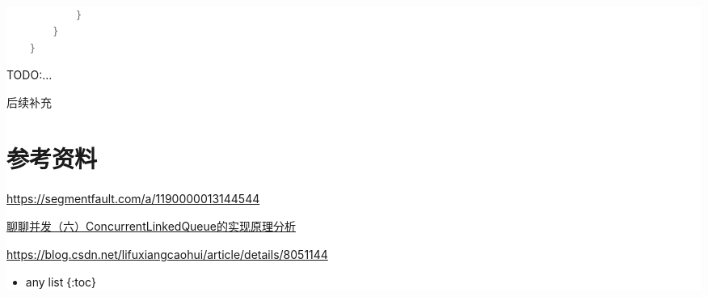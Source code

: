 ```java
            }
        }
    }
```

TODO:...

后续补充

# 参考资料

https://segmentfault.com/a/1190000013144544

[聊聊并发（六）ConcurrentLinkedQueue的实现原理分析](http://ifeve.com/concurrentlinkedqueue/)

https://blog.csdn.net/lifuxiangcaohui/article/details/8051144

* any list
{:toc}

